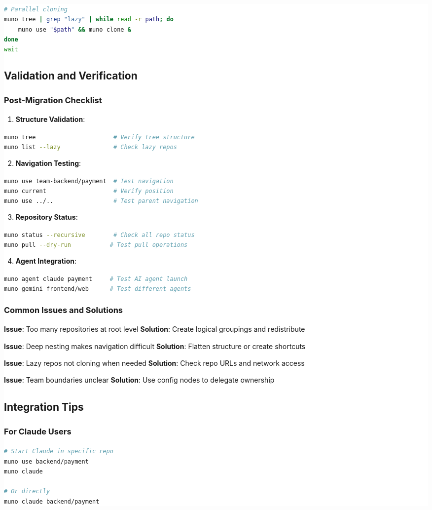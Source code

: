 ```bash
# Parallel cloning
muno tree | grep "lazy" | while read -r path; do
    muno use "$path" && muno clone &
done
wait
```

## Validation and Verification

### Post-Migration Checklist

1. **Structure Validation**:
```bash
muno tree                      # Verify tree structure
muno list --lazy               # Check lazy repos
```

2. **Navigation Testing**:
```bash
muno use team-backend/payment  # Test navigation
muno current                   # Verify position
muno use ../..                 # Test parent navigation
```

3. **Repository Status**:
```bash
muno status --recursive        # Check all repo status
muno pull --dry-run           # Test pull operations
```

4. **Agent Integration**:
```bash
muno agent claude payment     # Test AI agent launch
muno gemini frontend/web      # Test different agents
```

### Common Issues and Solutions

**Issue**: Too many repositories at root level
**Solution**: Create logical groupings and redistribute

**Issue**: Deep nesting makes navigation difficult
**Solution**: Flatten structure or create shortcuts

**Issue**: Lazy repos not cloning when needed
**Solution**: Check repo URLs and network access

**Issue**: Team boundaries unclear
**Solution**: Use config nodes to delegate ownership

## Integration Tips

### For Claude Users
```bash
# Start Claude in specific repo
muno use backend/payment
muno claude

# Or directly
muno claude backend/payment
```

